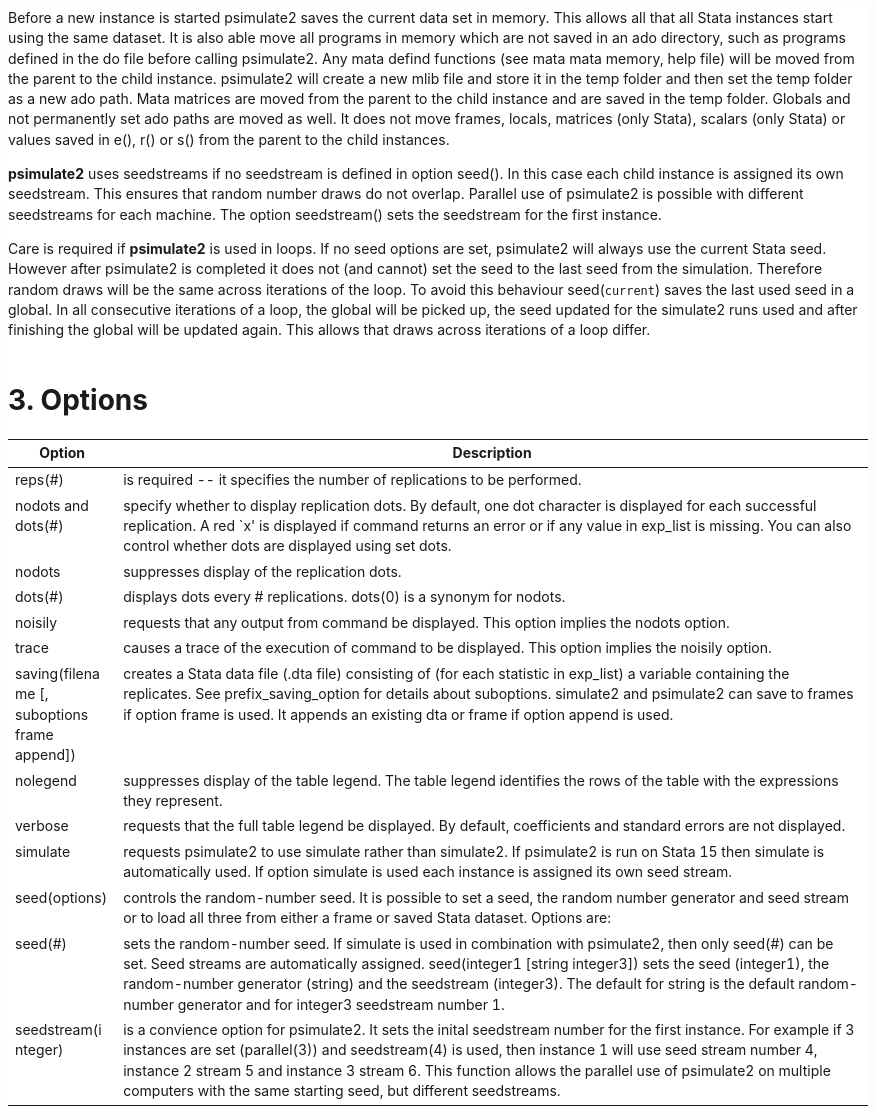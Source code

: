 Before a new instance is started psimulate2 saves the current data set in memory.  This allows all that all Stata instances start using the same dataset.  It is also able move all programs in memory which are not saved in an ado directory, such as programs defined in the do file before calling psimulate2.  Any mata defind functions (see mata mata memory, help file) will be moved from the parent to the child instance.  psimulate2 will create a new mlib file and store it in the temp folder and then set the temp folder as a new ado path.  Mata matrices are moved from the parent to the child instance and are saved in the temp folder.  Globals and not permanently set ado paths are moved as well.  It does not move frames, locals, matrices (only Stata), scalars (only Stata) or values saved in e(), r() or s() from the parent to the child instances.

**psimulate2** uses seedstreams if no seedstream is defined in option seed().  In this case each child instance is assigned its own seedstream.  This ensures that random number draws do not overlap.  Parallel use of psimulate2 is possible with different seedstreams for each machine.  The option seedstream() sets the seedstream for the first instance.

Care is required if **psimulate2** is used in loops.  If no seed options are set, psimulate2 will always use the current Stata seed.  However after psimulate2 is completed it does not (and cannot) set the seed to the last seed from the simulation. Therefore random draws will be the same across iterations of the loop.  To avoid this behaviour seed(`current`) saves the last used seed in a global. In all consecutive iterations of a loop, the global will be picked up, the seed updated for the 
simulate2 runs used and after finishing the global will be updated again.  This allows that draws across iterations of a loop differ.

# 3. Options

Option | Description
 --- | --- 
reps(#) | is required -- it specifies the number of replications to be performed.
nodots and dots(#) | specify whether to display replication dots.  By default, one dot character is displayed for each successful replication.  A red `x' is displayed if command returns an error or if any value in exp_list is missing.  You can also control whether dots are displayed using set dots.
nodots | suppresses display of the replication dots.
dots(#) | displays dots every # replications.  dots(0) is a synonym for nodots.
noisily | requests that any output from command be displayed.  This option implies the nodots option.
trace | causes a trace of the execution of command to be displayed.  This option implies the noisily option.
saving(filename [, suboptions frame append]) | creates a Stata data file (.dta file) consisting of (for each statistic in exp_list) a variable containing the replicates. See prefix_saving_option for details about suboptions.  simulate2 and psimulate2 can save to frames if option frame is used.  It appends an existing dta or frame if option append is used.
nolegend | suppresses display of the table legend.  The table legend identifies the rows of the table with the expressions they represent.
verbose |requests that the full table legend be displayed.  By default, coefficients and standard errors are not displayed. 
simulate | requests psimulate2 to use simulate rather than simulate2.  If psimulate2 is run on Stata 15 then simulate is automatically used.  If option simulate is used each instance is assigned its own seed stream.
seed(options) | controls the random-number seed.  It is possible to set a seed, the random number generator and seed stream or to load all three from either a frame or saved Stata dataset.  Options are:
seed(#) | sets the random-number seed.  If simulate is used in combination with psimulate2, then only seed(#) can be set. Seed streams are automatically assigned. seed(integer1 [string integer3]) sets the seed (integer1), the random-number generator (string) and the seedstream (integer3).  The default for string is the default random-number generator and for integer3 seedstream number 1.
seedstream(integer) |  is a convience option for psimulate2.  It sets the inital seedstream number for the first instance.  For example if 3 instances are set (parallel(3)) and seedstream(4) is used, then instance 1 will use seed stream number 4, instance 2 stream 5 and instance 3 stream 6.  This function allows the parallel use of psimulate2 on multiple computers with the same starting seed, but different seedstreams.